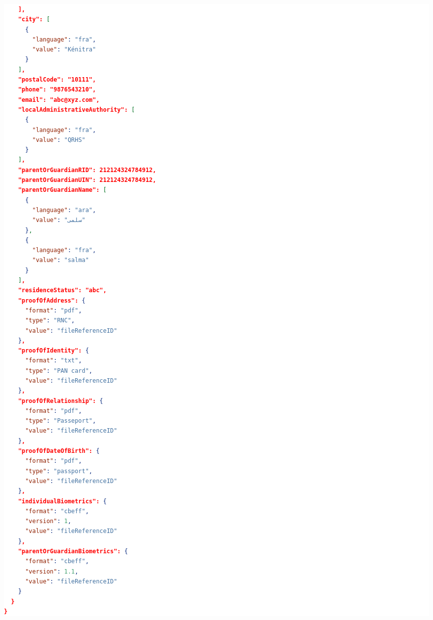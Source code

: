 ```JSON
    ],
    "city": [
      {
        "language": "fra",
        "value": "Kénitra"
      }
    ],
    "postalCode": "10111",
    "phone": "9876543210",
    "email": "abc@xyz.com",
    "localAdministrativeAuthority": [
      {
        "language": "fra",
        "value": "QRHS"
      }
    ],
    "parentOrGuardianRID": 212124324784912,
    "parentOrGuardianUIN": 212124324784912,
    "parentOrGuardianName": [
      {
        "language": "ara",
        "value": "سلمى"
      },
      {
        "language": "fra",
        "value": "salma"
      }
    ],
    "residenceStatus": "abc",
    "proofOfAddress": {
      "format": "pdf",
      "type": "RNC",
      "value": "fileReferenceID"
    },
    "proofOfIdentity": {
      "format": "txt",
      "type": "PAN card",
      "value": "fileReferenceID"
    },
    "proofOfRelationship": {
      "format": "pdf",
      "type": "Passeport",
      "value": "fileReferenceID"
    },
    "proofOfDateOfBirth": {
      "format": "pdf",
      "type": "passport",
      "value": "fileReferenceID"
    },
    "individualBiometrics": {
      "format": "cbeff",
      "version": 1,
      "value": "fileReferenceID"
    },
    "parentOrGuardianBiometrics": {
      "format": "cbeff",
      "version": 1.1,
      "value": "fileReferenceID"
    }
  }
}
```